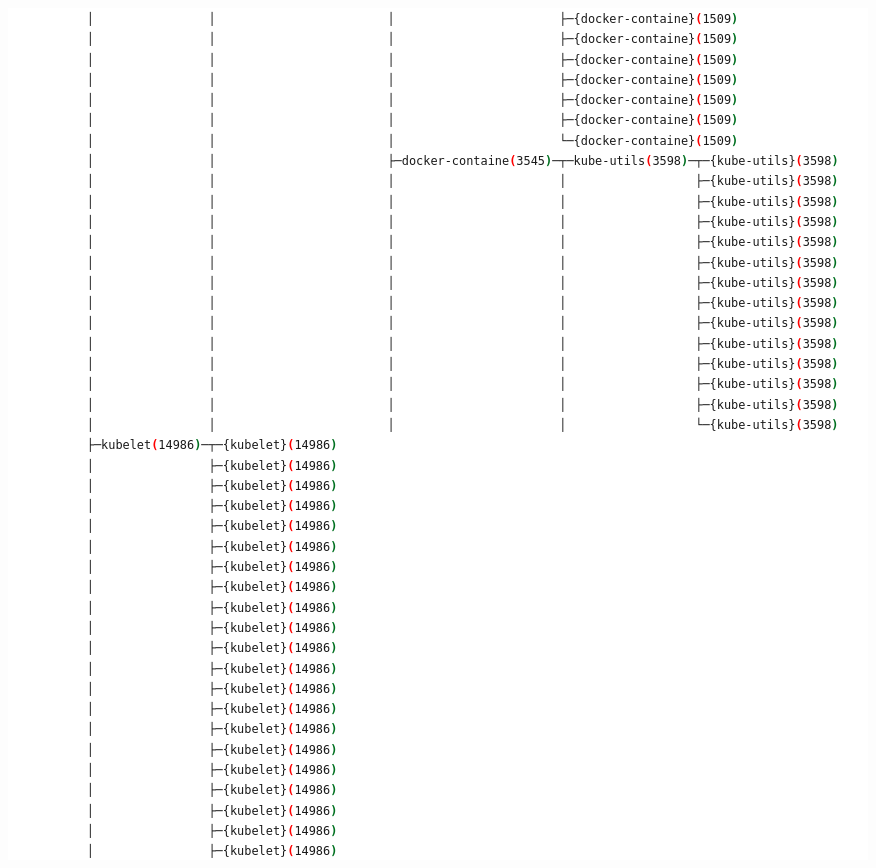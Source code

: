 ```bash
           │                │                        │                       ├─{docker-containe}(1509)
           │                │                        │                       ├─{docker-containe}(1509)
           │                │                        │                       ├─{docker-containe}(1509)
           │                │                        │                       ├─{docker-containe}(1509)
           │                │                        │                       ├─{docker-containe}(1509)
           │                │                        │                       ├─{docker-containe}(1509)
           │                │                        │                       └─{docker-containe}(1509)
           │                │                        ├─docker-containe(3545)─┬─kube-utils(3598)─┬─{kube-utils}(3598)
           │                │                        │                       │                  ├─{kube-utils}(3598)
           │                │                        │                       │                  ├─{kube-utils}(3598)
           │                │                        │                       │                  ├─{kube-utils}(3598)
           │                │                        │                       │                  ├─{kube-utils}(3598)
           │                │                        │                       │                  ├─{kube-utils}(3598)
           │                │                        │                       │                  ├─{kube-utils}(3598)
           │                │                        │                       │                  ├─{kube-utils}(3598)
           │                │                        │                       │                  ├─{kube-utils}(3598)
           │                │                        │                       │                  ├─{kube-utils}(3598)
           │                │                        │                       │                  ├─{kube-utils}(3598)
           │                │                        │                       │                  ├─{kube-utils}(3598)
           │                │                        │                       │                  ├─{kube-utils}(3598)
           │                │                        │                       │                  └─{kube-utils}(3598)
           ├─kubelet(14986)─┬─{kubelet}(14986)
           │                ├─{kubelet}(14986)
           │                ├─{kubelet}(14986)
           │                ├─{kubelet}(14986)
           │                ├─{kubelet}(14986)
           │                ├─{kubelet}(14986)
           │                ├─{kubelet}(14986)
           │                ├─{kubelet}(14986)
           │                ├─{kubelet}(14986)
           │                ├─{kubelet}(14986)
           │                ├─{kubelet}(14986)
           │                ├─{kubelet}(14986)
           │                ├─{kubelet}(14986)
           │                ├─{kubelet}(14986)
           │                ├─{kubelet}(14986)
           │                ├─{kubelet}(14986)
           │                ├─{kubelet}(14986)
           │                ├─{kubelet}(14986)
           │                ├─{kubelet}(14986)
           │                ├─{kubelet}(14986)
           │                ├─{kubelet}(14986)
```